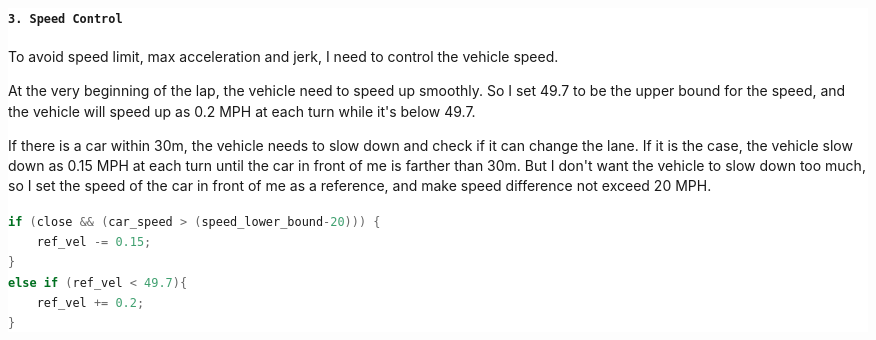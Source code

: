 #### `3. Speed Control`
To avoid speed limit, max acceleration and jerk, I need to control the vehicle speed.


At the very beginning of the lap, the vehicle need to speed up smoothly. So I set 49.7 to be the upper bound for the speed, and the vehicle will speed up as 0.2 MPH at each turn while it's below 49.7.  

If there is a car within 30m, the vehicle needs to slow down and check if it can change the lane. If it is the case, the vehicle slow down as 0.15 MPH at each turn until the car in front of me is farther than 30m. But I don't want the vehicle to slow down too much, so I set the speed of the car in front of me as a reference, and make speed difference not exceed 20 MPH.

~~~cpp
if (close && (car_speed > (speed_lower_bound-20))) {
    ref_vel -= 0.15;
}
else if (ref_vel < 49.7){
    ref_vel += 0.2;
}
~~~
